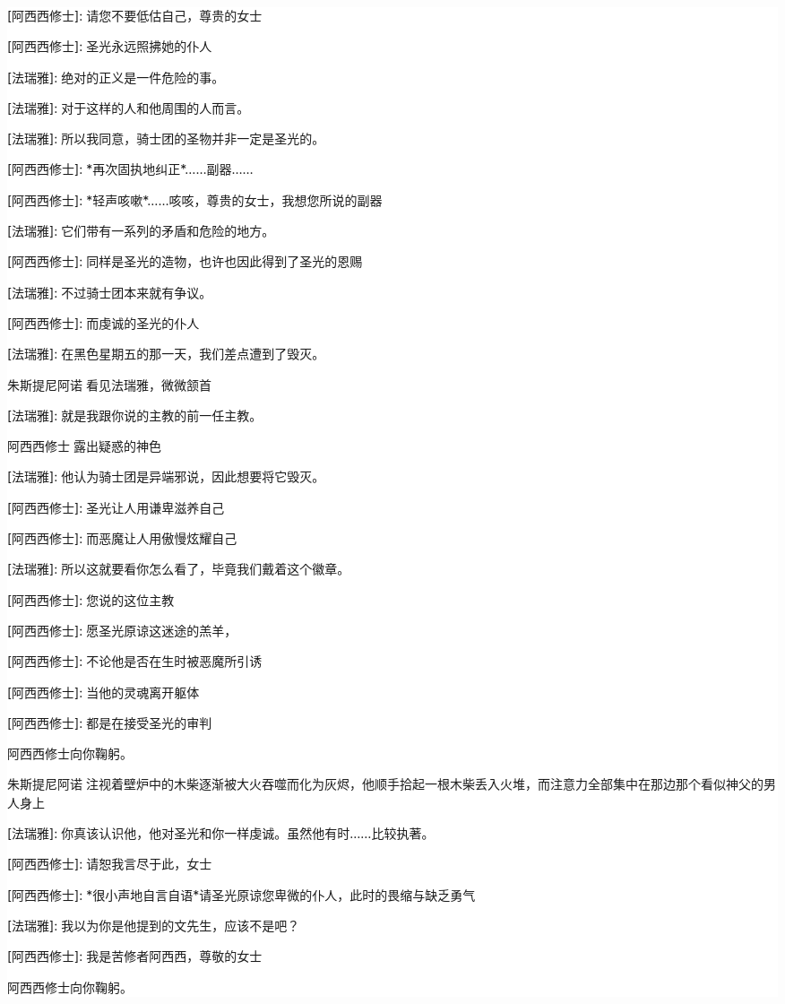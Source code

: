 \[阿西西修士\]: 请您不要低估自己，尊贵的女士

\[阿西西修士\]: 圣光永远照拂她的仆人



\[法瑞雅\]: 绝对的正义是一件危险的事。

\[法瑞雅\]: 对于这样的人和他周围的人而言。

\[法瑞雅\]: 所以我同意，骑士团的圣物并非一定是圣光的。

\[阿西西修士\]: \*再次固执地纠正\*……副器……

\[阿西西修士\]: \*轻声咳嗽\*……咳咳，尊贵的女士，我想您所说的副器

\[法瑞雅\]: 它们带有一系列的矛盾和危险的地方。

\[阿西西修士\]: 同样是圣光的造物，也许也因此得到了圣光的恩赐

\[法瑞雅\]: 不过骑士团本来就有争议。

\[阿西西修士\]: 而虔诚的圣光的仆人

\[法瑞雅\]: 在黑色星期五的那一天，我们差点遭到了毁灭。

朱斯提尼阿诺 看见法瑞雅，微微颔首

\[法瑞雅\]: 就是我跟你说的主教的前一任主教。

阿西西修士 露出疑惑的神色

\[法瑞雅\]: 他认为骑士团是异端邪说，因此想要将它毁灭。

\[阿西西修士\]: 圣光让人用谦卑滋养自己

\[阿西西修士\]: 而恶魔让人用傲慢炫耀自己

\[法瑞雅\]: 所以这就要看你怎么看了，毕竟我们戴着这个徽章。

\[阿西西修士\]: 您说的这位主教

\[阿西西修士\]: 愿圣光原谅这迷途的羔羊，

\[阿西西修士\]: 不论他是否在生时被恶魔所引诱

\[阿西西修士\]: 当他的灵魂离开躯体

\[阿西西修士\]: 都是在接受圣光的审判



阿西西修士向你鞠躬。

朱斯提尼阿诺 注视着壁炉中的木柴逐渐被大火吞噬而化为灰烬，他顺手拾起一根木柴丢入火堆，而注意力全部集中在那边那个看似神父的男人身上

\[法瑞雅\]: 你真该认识他，他对圣光和你一样虔诚。虽然他有时……比较执著。

\[阿西西修士\]: 请恕我言尽于此，女士

\[阿西西修士\]: \*很小声地自言自语\*请圣光原谅您卑微的仆人，此时的畏缩与缺乏勇气

\[法瑞雅\]: 我以为你是他提到的文先生，应该不是吧？

\[阿西西修士\]: 我是苦修者阿西西，尊敬的女士

阿西西修士向你鞠躬。

